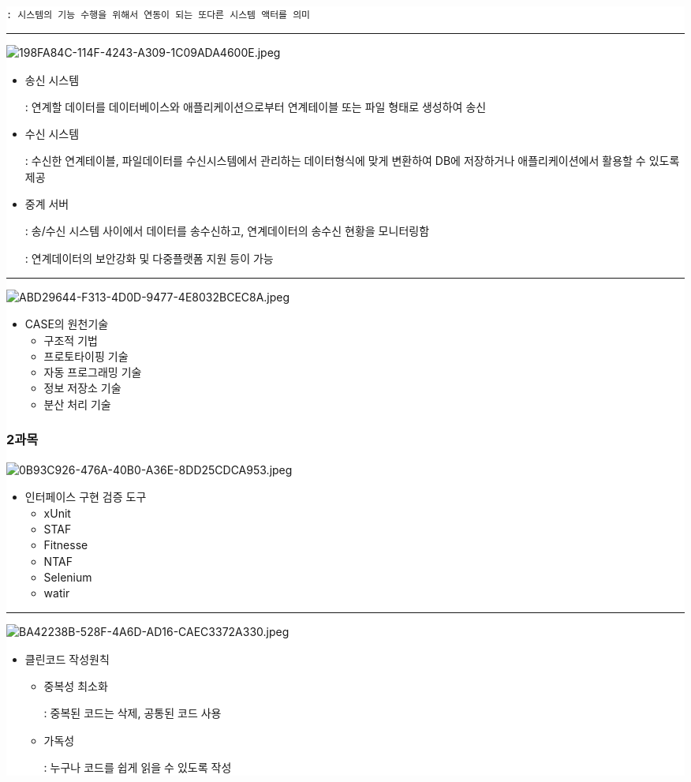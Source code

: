     : 시스템의 기능 수행을 위해서 연동이 되는 또다른 시스템 액터를 의미
    

---

![198FA84C-114F-4243-A309-1C09ADA4600E.jpeg](https://s3-us-west-2.amazonaws.com/secure.notion-static.com/989f96e9-4e32-4e7e-b52f-82067c19e527/198FA84C-114F-4243-A309-1C09ADA4600E.jpeg)

- 송신 시스템
    
    : 연계할 데이터를 데이터베이스와 애플리케이션으로부터 연계테이블 또는 파일 형태로 생성하여 송신
    
- 수신 시스템
    
    : 수신한 연계테이블, 파일데이터를 수신시스템에서 관리하는 데이터형식에 맞게 변환하여 DB에 저장하거나 애플리케이션에서 활용할 수 있도록 제공
    
- 중계 서버
    
    : 송/수신 시스템 사이에서 데이터를 송수신하고, 연계데이터의 송수신 현황을 모니터링함
    
    : 연계데이터의 보안강화 및 다중플랫폼 지원 등이 가능
    

---

![ABD29644-F313-4D0D-9477-4E8032BCEC8A.jpeg](https://s3-us-west-2.amazonaws.com/secure.notion-static.com/dc01ea27-2310-44a8-b7e9-cb4f287a68f2/ABD29644-F313-4D0D-9477-4E8032BCEC8A.jpeg)

- CASE의 원천기술
    - 구조적 기법
    - 프로토타이핑 기술
    - 자동 프로그래밍 기술
    - 정보 저장소 기술
    - 분산 처리 기술

### 2과목

![0B93C926-476A-40B0-A36E-8DD25CDCA953.jpeg](https://s3-us-west-2.amazonaws.com/secure.notion-static.com/3987478d-1a6e-4b8b-8c01-3b293fabab50/0B93C926-476A-40B0-A36E-8DD25CDCA953.jpeg)

- 인터페이스 구현 검증 도구
    - xUnit
    - STAF
    - Fitnesse
    - NTAF
    - Selenium
    - watir

---

![BA42238B-528F-4A6D-AD16-CAEC3372A330.jpeg](https://s3-us-west-2.amazonaws.com/secure.notion-static.com/98fa6f84-fc90-4487-b649-86fb4586ad99/BA42238B-528F-4A6D-AD16-CAEC3372A330.jpeg)

- 클린코드 작성원칙
    - 중복성 최소화
        
        : 중복된 코드는 삭제, 공통된 코드 사용
        
    - 가독성
        
        : 누구나 코드를 쉽게 읽을 수 있도록 작성
        